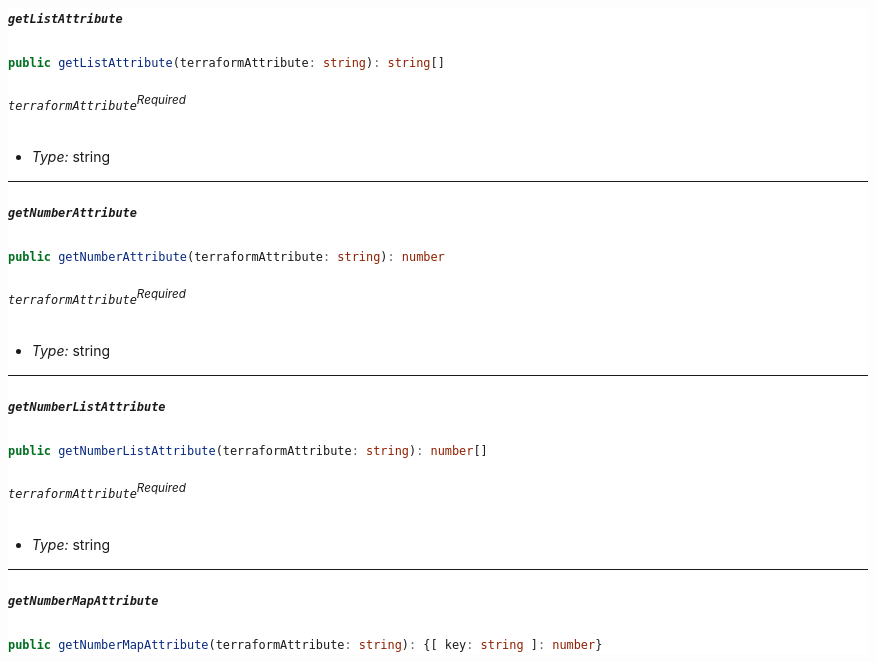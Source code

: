 
##### `getListAttribute` <a name="getListAttribute" id="@cdktf/provider-snowflake.functionJava.FunctionJava.getListAttribute"></a>

```typescript
public getListAttribute(terraformAttribute: string): string[]
```

###### `terraformAttribute`<sup>Required</sup> <a name="terraformAttribute" id="@cdktf/provider-snowflake.functionJava.FunctionJava.getListAttribute.parameter.terraformAttribute"></a>

- *Type:* string

---

##### `getNumberAttribute` <a name="getNumberAttribute" id="@cdktf/provider-snowflake.functionJava.FunctionJava.getNumberAttribute"></a>

```typescript
public getNumberAttribute(terraformAttribute: string): number
```

###### `terraformAttribute`<sup>Required</sup> <a name="terraformAttribute" id="@cdktf/provider-snowflake.functionJava.FunctionJava.getNumberAttribute.parameter.terraformAttribute"></a>

- *Type:* string

---

##### `getNumberListAttribute` <a name="getNumberListAttribute" id="@cdktf/provider-snowflake.functionJava.FunctionJava.getNumberListAttribute"></a>

```typescript
public getNumberListAttribute(terraformAttribute: string): number[]
```

###### `terraformAttribute`<sup>Required</sup> <a name="terraformAttribute" id="@cdktf/provider-snowflake.functionJava.FunctionJava.getNumberListAttribute.parameter.terraformAttribute"></a>

- *Type:* string

---

##### `getNumberMapAttribute` <a name="getNumberMapAttribute" id="@cdktf/provider-snowflake.functionJava.FunctionJava.getNumberMapAttribute"></a>

```typescript
public getNumberMapAttribute(terraformAttribute: string): {[ key: string ]: number}
```
